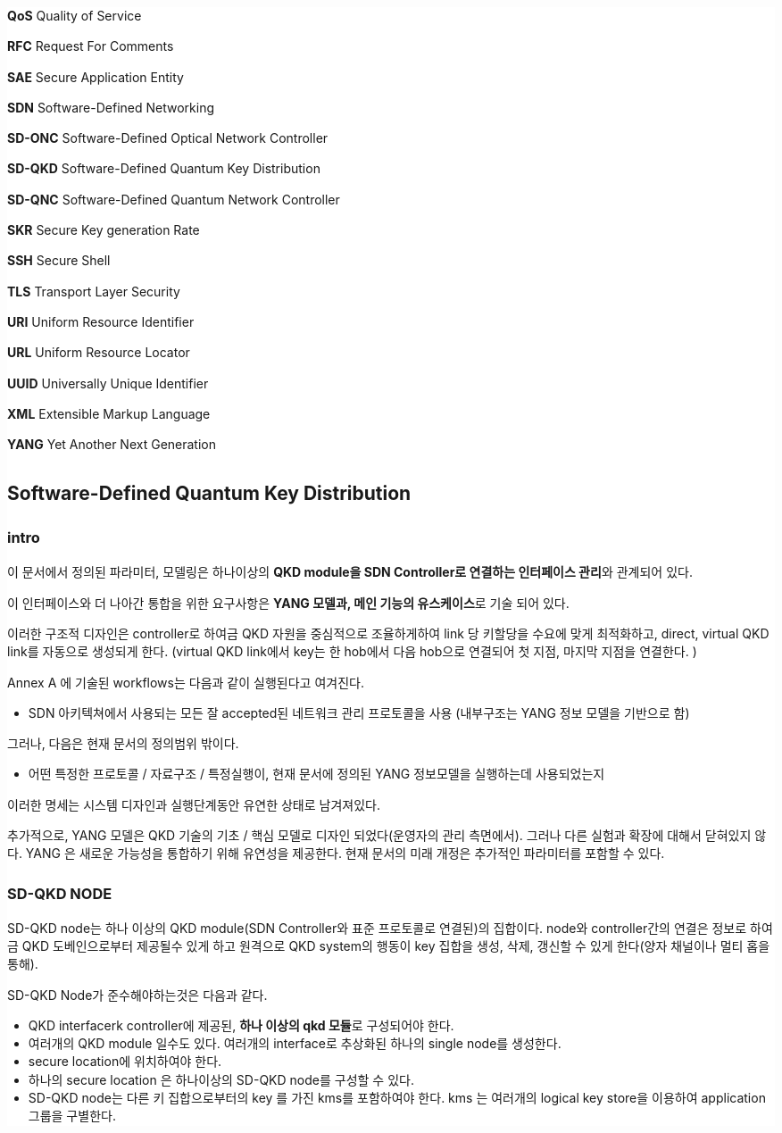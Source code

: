 **QoS** Quality of Service

**RFC** Request For Comments

**SAE** Secure Application Entity

**SDN** Software-Defined Networking

**SD-ONC** Software-Defined Optical Network Controller

**SD-QKD** Software-Defined Quantum Key Distribution

**SD-QNC** Software-Defined Quantum Network Controller

**SKR** Secure Key generation Rate

**SSH** Secure Shell

**TLS** Transport Layer Security

**URI** Uniform Resource Identifier

**URL** Uniform Resource Locator

**UUID** Universally Unique Identifier

**XML** Extensible Markup Language

**YANG** Yet Another Next Generation

## Software-Defined Quantum Key Distribution

### intro

이 문서에서 정의된 파라미터, 모델링은 하나이상의 **QKD module을 SDN Controller로 연결하는 인터페이스 관리**와 관계되어 있다.

이 인터페이스와 더 나아간 통합을 위한 요구사항은 **YANG 모델과, 메인 기능의 유스케이스**로 기술 되어 있다.

이러한 구조적 디자인은 controller로 하여금 QKD 자원을 중심적으로 조율하게하여 link 당 키할당을 수요에 맞게 최적화하고, direct, virtual QKD link를 자동으로 생성되게 한다. (virtual QKD link에서 key는 한 hob에서 다음 hob으로 연결되어 첫 지점, 마지막 지점을 연결한다. )

Annex A 에 기술된 workflows는 다음과 같이 실행된다고 여겨진다.

- SDN 아키텍쳐에서 사용되는 모든 잘 accepted된 네트워크 관리 프로토콜을 사용 (내부구조는 YANG 정보 모델을 기반으로 함)

그러나, 다음은 현재 문서의 정의범위 밖이다.

- 어떤 특정한 프로토콜 / 자료구조 / 특정실행이, 현재 문서에 정의된 YANG 정보모델을 실행하는데 사용되었는지

이러한 명세는 시스템 디자인과 실행단계동안 유연한 상태로 남겨져있다.

추가적으로, YANG 모델은 QKD 기술의 기초 / 핵심 모델로 디자인 되었다(운영자의 관리 측면에서). 그러나 다른 실험과 확장에 대해서 닫혀있지 않다. YANG 은 새로운 가능성을 통합하기 위해 유연성을 제공한다. 현재 문서의 미래 개정은 추가적인 파라미터를 포함할 수 있다.

### SD-QKD NODE

SD-QKD node는 하나 이상의 QKD module(SDN Controller와 표준 프로토콜로 연결된)의 집합이다. node와 controller간의 연결은 정보로 하여금 QKD 도베인으로부터 제공될수 있게 하고 원격으로 QKD system의 행동이 key 집합을 생성, 삭제, 갱신할 수 있게 한다(양자 채널이나 멀티 홉을 통해).

SD-QKD Node가 준수해야하는것은 다음과 같다.

- QKD interfacerk controller에 제공된, **하나 이상의 qkd 모듈**로 구성되어야 한다.
- 여러개의 QKD module 일수도 있다. 여러개의 interface로 추상화된 하나의 single node를 생성한다.
- secure location에 위치하여야 한다.
- 하나의 secure location 은 하나이상의 SD-QKD node를 구성할 수 있다.
- SD-QKD node는 다른 키 집합으로부터의 key 를 가진 kms를 포함하여야 한다. kms 는 여러개의 logical key store을 이용하여 application 그룹을 구별한다.
